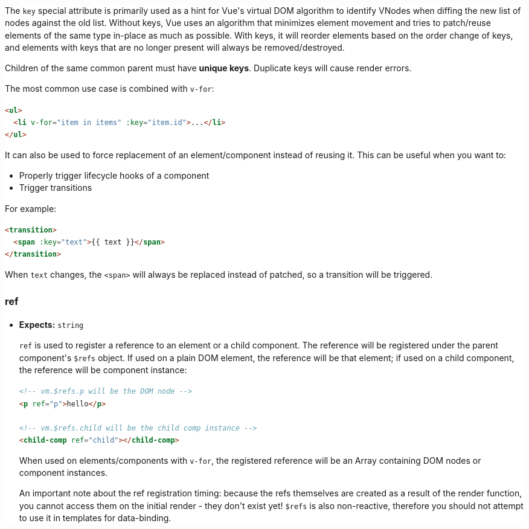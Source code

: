   The `key` special attribute is primarily used as a hint for Vue's virtual DOM algorithm to identify VNodes when diffing the new list of nodes against the old list. Without keys, Vue uses an algorithm that minimizes element movement and tries to patch/reuse elements of the same type in-place as much as possible. With keys, it will reorder elements based on the order change of keys, and elements with keys that are no longer present will always be removed/destroyed.

  Children of the same common parent must have **unique keys**. Duplicate keys will cause render errors.

  The most common use case is combined with `v-for`:

  ``` html
  <ul>
    <li v-for="item in items" :key="item.id">...</li>
  </ul>
  ```

  It can also be used to force replacement of an element/component instead of reusing it. This can be useful when you want to:

  - Properly trigger lifecycle hooks of a component
  - Trigger transitions

  For example:

  ``` html
  <transition>
    <span :key="text">{{ text }}</span>
  </transition>
  ```

  When `text` changes, the `<span>` will always be replaced instead of patched, so a transition will be triggered.

### ref

- **Expects:** `string`

  `ref` is used to register a reference to an element or a child component. The reference will be registered under the parent component's `$refs` object. If used on a plain DOM element, the reference will be that element; if used on a child component, the reference will be component instance:

  ``` html
  <!-- vm.$refs.p will be the DOM node -->
  <p ref="p">hello</p>

  <!-- vm.$refs.child will be the child comp instance -->
  <child-comp ref="child"></child-comp>
  ```

  When used on elements/components with `v-for`, the registered reference will be an Array containing DOM nodes or component instances.

  An important note about the ref registration timing: because the refs themselves are created as a result of the render function, you cannot access them on the initial render - they don't exist yet! `$refs` is also non-reactive, therefore you should not attempt to use it in templates for data-binding.
